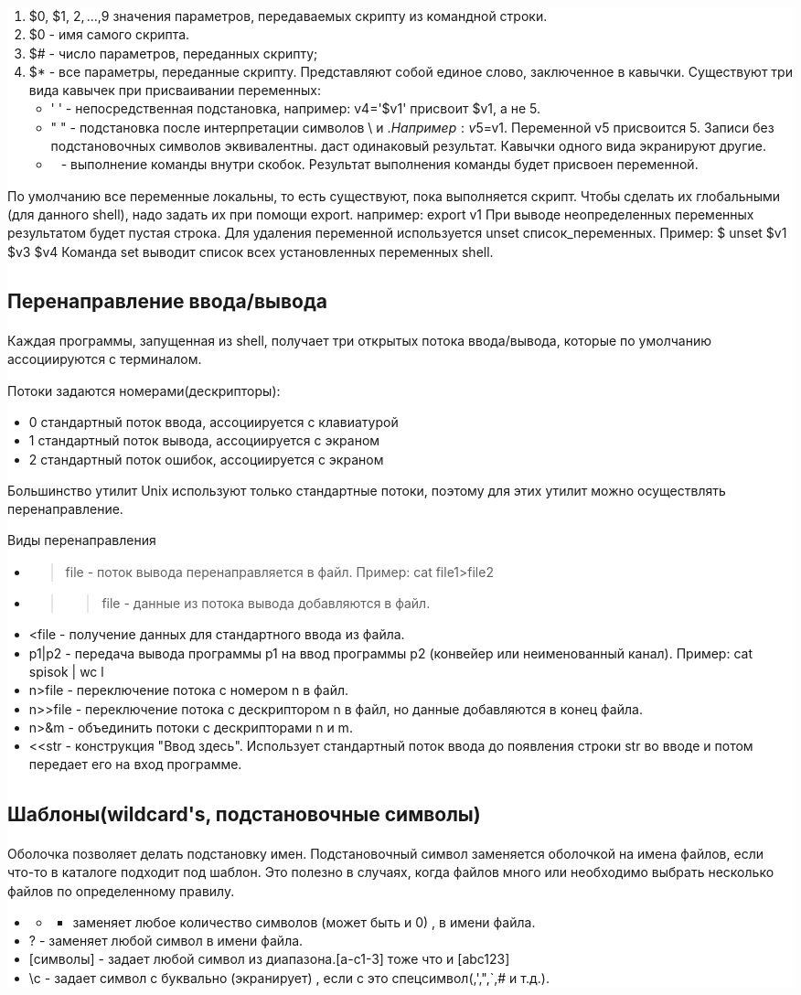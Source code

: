 1. $0, $1, $2, ... ,$9 значения параметров, передаваемых скрипту из командной строки.
2. $0 - имя самого скрипта.
3. $# - число параметров, переданных скрипту;
4. $* - все параметры, переданные скрипту. Представляют собой единое слово, заключенное в кавычки. Существуют три вида кавычек при присваивании переменных:
    * ' ' - непосредственная подстановка, например: v4='$v1' присвоит $v1, а не 5.
    * " " - подстановка после интерпретации символов \ и $. Например: v5=$v1. Переменной v5 присвоится 5. Записи без подстановочных символов эквивалентны. даст одинаковый результат. Кавычки одного вида экранируют другие.
    * ` ` - выполнение команды внутри скобок. Результат выполнения команды будет присвоен переменной.

По умолчанию все переменные локальны, то есть существуют, пока выполняется скрипт. Чтобы сделать их глобальными (для данного shell), надо задать их при помощи export. например: export v1 При выводе неопределенных переменных результатом будет пустая строка. Для удаления переменной используется unset список_переменных. Пример: $ unset $v1 $v3 $v4 Команда set выводит список всех установленных переменных shell.

## Перенаправление ввода/вывода

Каждая программы, запущенная из shell, получает три открытых потока ввода/вывода, которые по умолчанию ассоциируются с терминалом.

Потоки задаются номерами(дескрипторы):

* 0 стандартный поток ввода, ассоциируется с клавиатурой
* 1 стандартный поток вывода, ассоциируется с экраном
* 2 стандартный поток ошибок, ассоциируется с экраном

Большинство утилит Unix используют только стандартные потоки, поэтому для этих утилит можно осуществлять перенаправление.

Виды перенаправления

* >file - поток вывода перенаправляется в файл. Пример: cat file1>file2
* >>file - данные из потока вывода добавляются в файл.
* <file - получение данных для стандартного ввода из файла.
* p1|p2 - передача вывода программы р1 на ввод программы р2 (конвейер или неименованный канал). Пример: cat spisok | wc l
* n>file - переключение потока с номером n в файл.
* n>>file - переключение потока с дескриптором n в файл, но данные добавляются в конец файла.
* n>&m - объединить потоки с дескрипторами n и m.
* <<str - конструкция "Ввод здесь". Использует стандартный поток ввода до появления строки str во вводе и потом передает его на вход программе.

## Шаблоны(wildcard's, подстановочные символы)

Оболочка позволяет делать подстановку имен. Подстановочный символ заменяется оболочкой на имена файлов, если что-то в каталоге подходит под шаблон. Это полезно в случаях, когда файлов много или необходимо выбрать несколько файлов по определенному правилу.

* * - заменяет любое количество символов (может быть и 0) , в имени файла.
* ? - заменяет любой символ в имени файла.
* [символы] - задает любой символ из диапазона.[a-c1-3] тоже что и [abc123]
* \с - задает символ с буквально (экранирует) , если с это спецсимвол(\,',",`,# и т.д.).
